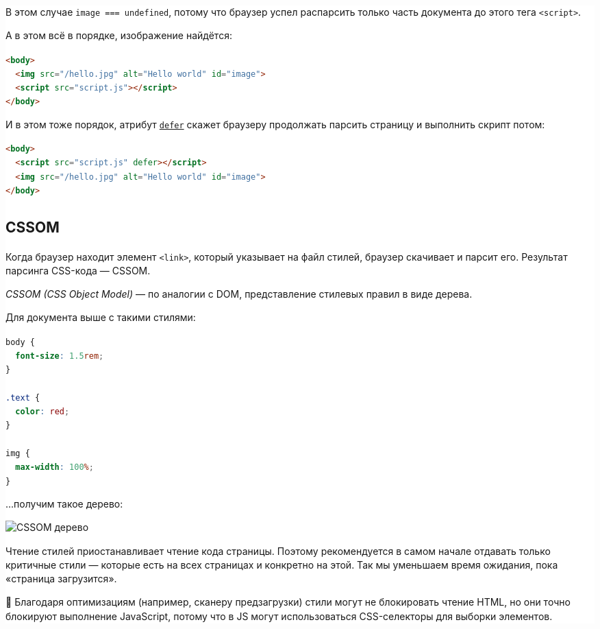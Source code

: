 В этом случае `image === undefined`, потому что браузер успел распарсить только часть документа до этого тега `<script>`.

А в этом всё в порядке, изображение найдётся:

```html
<body>
  <img src="/hello.jpg" alt="Hello world" id="image">
  <script src="script.js"></script>
</body>
```

И в этом тоже порядок, атрибут [`defer`](/html/defer-async/) скажет браузеру продолжать парсить страницу и выполнить скрипт потом:

```html
<body>
  <script src="script.js" defer></script>
  <img src="/hello.jpg" alt="Hello world" id="image">
</body>
```

## CSSOM

Когда браузер находит элемент `<link>`, который указывает на файл стилей, браузер скачивает и парсит его. Результат парсинга CSS-кода — CSSOM.

_CSSOM (CSS Object Model)_ — по аналогии с DOM, представление стилевых правил в виде дерева.

Для документа выше с такими стилями:

```css
body {
  font-size: 1.5rem;
}

.text {
  color: red;
}

img {
  max-width: 100%;
}
```

...получим такое дерево:

![CSSOM дерево](images/CSSOM.png)

Чтение стилей приостанавливает чтение кода страницы. Поэтому рекомендуется в самом начале отдавать только критичные стили — которые есть на всех страницах и конкретно на этой. Так мы уменьшаем время ожидания, пока «страница загрузится».

<aside>

📝 Благодаря оптимизациям (например, сканеру предзагрузки) стили могут не блокировать чтение HTML, но они точно блокируют выполнение JavaScript, потому что в JS могут использоваться CSS-селекторы для выборки элементов.
